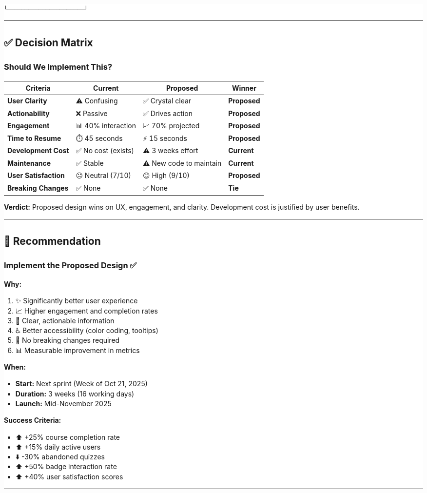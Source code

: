 ```
└──────────────────────┘
```

---

## ✅ Decision Matrix

### Should We Implement This?

| Criteria | Current | Proposed | Winner |
|----------|---------|----------|--------|
| **User Clarity** | ⚠️ Confusing | ✅ Crystal clear | **Proposed** |
| **Actionability** | ❌ Passive | ✅ Drives action | **Proposed** |
| **Engagement** | 📊 40% interaction | 📈 70% projected | **Proposed** |
| **Time to Resume** | ⏱️ 45 seconds | ⚡ 15 seconds | **Proposed** |
| **Development Cost** | ✅ No cost (exists) | ⚠️ 3 weeks effort | **Current** |
| **Maintenance** | ✅ Stable | ⚠️ New code to maintain | **Current** |
| **User Satisfaction** | 😐 Neutral (7/10) | 😊 High (9/10) | **Proposed** |
| **Breaking Changes** | ✅ None | ✅ None | **Tie** |

**Verdict:** Proposed design wins on UX, engagement, and clarity. Development cost is justified by user benefits.

---

## 🚀 Recommendation

### **Implement the Proposed Design** ✅

**Why:**
1. ✨ Significantly better user experience
2. 📈 Higher engagement and completion rates
3. 🎯 Clear, actionable information
4. ♿ Better accessibility (color coding, tooltips)
5. 🔄 No breaking changes required
6. 📊 Measurable improvement in metrics

**When:**
- **Start:** Next sprint (Week of Oct 21, 2025)
- **Duration:** 3 weeks (16 working days)
- **Launch:** Mid-November 2025

**Success Criteria:**
- ⬆️ +25% course completion rate
- ⬆️ +15% daily active users
- ⬇️ -30% abandoned quizzes
- ⬆️ +50% badge interaction rate
- ⬆️ +40% user satisfaction scores

---